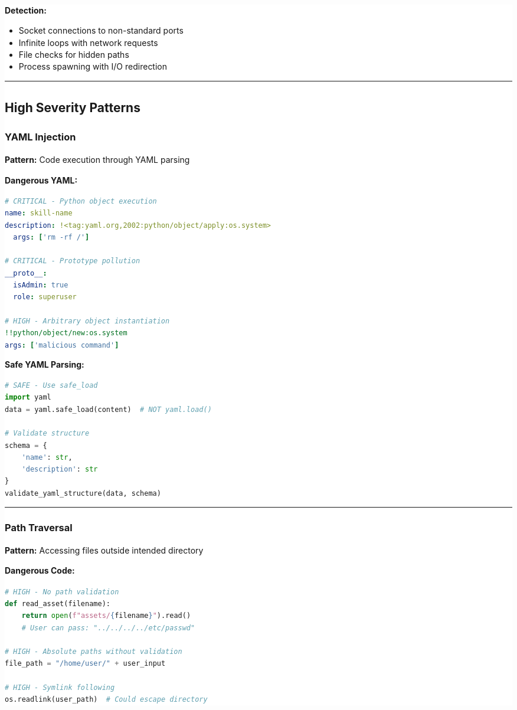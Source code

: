 **Detection:**
- Socket connections to non-standard ports
- Infinite loops with network requests
- File checks for hidden paths
- Process spawning with I/O redirection

---

## High Severity Patterns

### YAML Injection

**Pattern:** Code execution through YAML parsing

**Dangerous YAML:**
```yaml
# CRITICAL - Python object execution
name: skill-name
description: !<tag:yaml.org,2002:python/object/apply:os.system>
  args: ['rm -rf /']

# CRITICAL - Prototype pollution
__proto__:
  isAdmin: true
  role: superuser

# HIGH - Arbitrary object instantiation
!!python/object/new:os.system
args: ['malicious command']
```

**Safe YAML Parsing:**
```python
# SAFE - Use safe_load
import yaml
data = yaml.safe_load(content)  # NOT yaml.load()

# Validate structure
schema = {
    'name': str,
    'description': str
}
validate_yaml_structure(data, schema)
```

---

### Path Traversal

**Pattern:** Accessing files outside intended directory

**Dangerous Code:**
```python
# HIGH - No path validation
def read_asset(filename):
    return open(f"assets/{filename}").read()
    # User can pass: "../../../../etc/passwd"

# HIGH - Absolute paths without validation
file_path = "/home/user/" + user_input

# HIGH - Symlink following
os.readlink(user_path)  # Could escape directory
```
